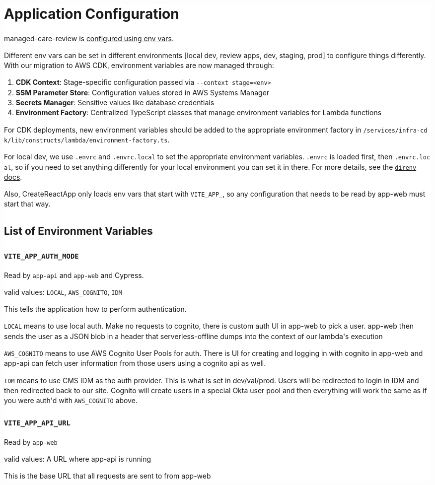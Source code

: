# Application Configuration

managed-care-review is [configured using env vars](https://12factor.net/config).

Different env vars can be set in different environments [local dev, review apps, dev, staging, prod] to configure things differently. With our migration to AWS CDK, environment variables are now managed through:

1. **CDK Context**: Stage-specific configuration passed via `--context stage=<env>`
2. **SSM Parameter Store**: Configuration values stored in AWS Systems Manager
3. **Secrets Manager**: Sensitive values like database credentials
4. **Environment Factory**: Centralized TypeScript classes that manage environment variables for Lambda functions

For CDK deployments, new environment variables should be added to the appropriate environment factory in `/services/infra-cdk/lib/constructs/lambda/environment-factory.ts`.

For local dev, we use `.envrc` and `.envrc.local` to set the appropriate environment variables. `.envrc` is loaded first, then `.envrc.local`, so if you need to set anything differently for your local environment you can set it in there. For more details, see the [`direnv` docs](https://direnv.net).

Also, CreateReactApp only loads env vars that start with `VITE_APP_`, so any configuration that needs to be read by app-web must start that way.

## List of Environment Variables

### `VITE_APP_AUTH_MODE`

Read by `app-api` and `app-web` and Cypress.

valid values: `LOCAL`, `AWS_COGNITO`, `IDM`

This tells the application how to perform authentication.

`LOCAL` means to use local auth. Make no requests to cognito, there is custom auth UI in app-web to pick a user. app-web then sends the user as a JSON blob in a header that serverless-offline dumps into the context of our lambda's execution

`AWS_COGNITO` means to use AWS Cognito User Pools for auth. There is UI for creating and logging in with cognito in app-web and app-api can fetch user information from those users using a cognito api as well.

`IDM` means to use CMS IDM as the auth provider. This is what is set in dev/val/prod. Users will be redirected to login in IDM and then redirected back to our site. Cognito will create users in a special Okta user pool and then everything will work the same as if you were auth'd with `AWS_COGNITO` above.

### `VITE_APP_API_URL`

Read by `app-web`

valid values: A URL where app-api is running

This is the base URL that all requests are sent to from app-web
